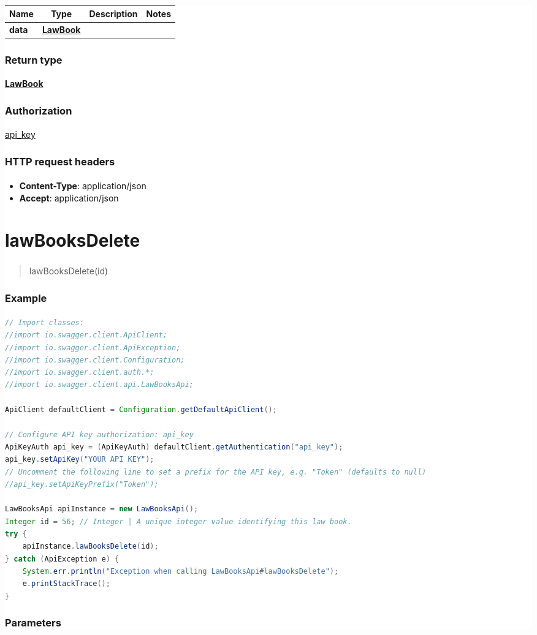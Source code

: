 Name | Type | Description  | Notes
------------- | ------------- | ------------- | -------------
 **data** | [**LawBook**](LawBook.md)|  |

### Return type

[**LawBook**](LawBook.md)

### Authorization

[api_key](../README.md#api_key)

### HTTP request headers

 - **Content-Type**: application/json
 - **Accept**: application/json

<a name="lawBooksDelete"></a>
# **lawBooksDelete**
> lawBooksDelete(id)





### Example
```java
// Import classes:
//import io.swagger.client.ApiClient;
//import io.swagger.client.ApiException;
//import io.swagger.client.Configuration;
//import io.swagger.client.auth.*;
//import io.swagger.client.api.LawBooksApi;

ApiClient defaultClient = Configuration.getDefaultApiClient();

// Configure API key authorization: api_key
ApiKeyAuth api_key = (ApiKeyAuth) defaultClient.getAuthentication("api_key");
api_key.setApiKey("YOUR API KEY");
// Uncomment the following line to set a prefix for the API key, e.g. "Token" (defaults to null)
//api_key.setApiKeyPrefix("Token");

LawBooksApi apiInstance = new LawBooksApi();
Integer id = 56; // Integer | A unique integer value identifying this law book.
try {
    apiInstance.lawBooksDelete(id);
} catch (ApiException e) {
    System.err.println("Exception when calling LawBooksApi#lawBooksDelete");
    e.printStackTrace();
}
```

### Parameters
